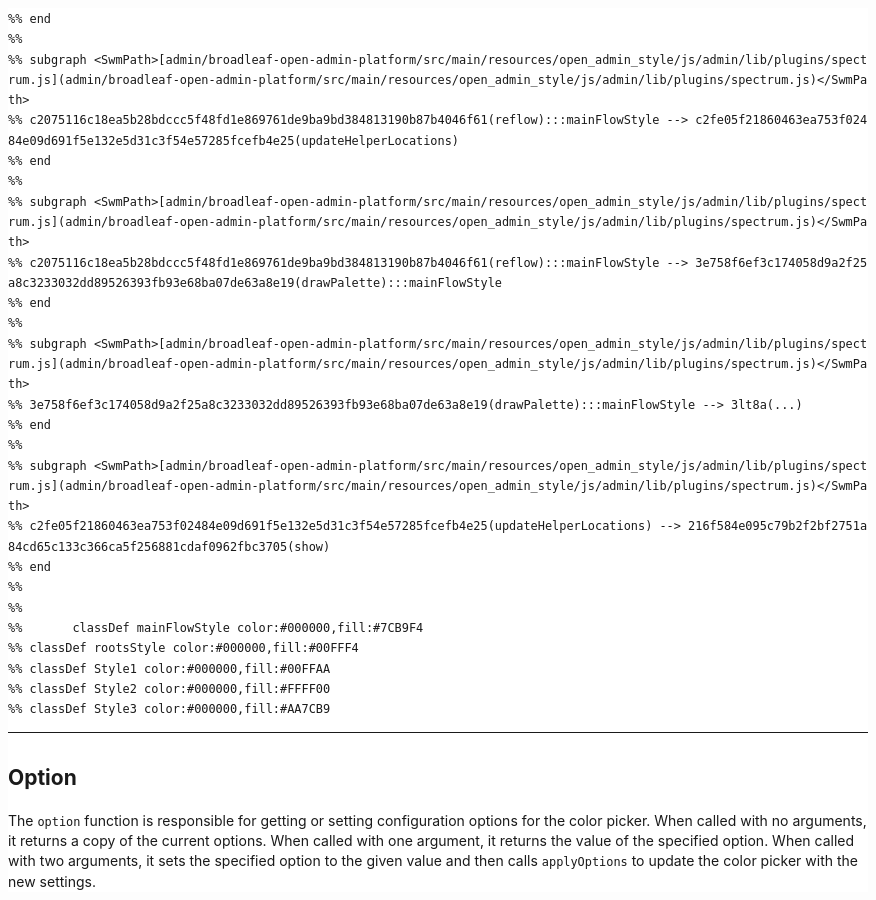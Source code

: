 ```mermaid
%% end
%% 
%% subgraph <SwmPath>[admin/broadleaf-open-admin-platform/src/main/resources/open_admin_style/js/admin/lib/plugins/spectrum.js](admin/broadleaf-open-admin-platform/src/main/resources/open_admin_style/js/admin/lib/plugins/spectrum.js)</SwmPath>
%% c2075116c18ea5b28bdccc5f48fd1e869761de9ba9bd384813190b87b4046f61(reflow):::mainFlowStyle --> c2fe05f21860463ea753f02484e09d691f5e132e5d31c3f54e57285fcefb4e25(updateHelperLocations)
%% end
%% 
%% subgraph <SwmPath>[admin/broadleaf-open-admin-platform/src/main/resources/open_admin_style/js/admin/lib/plugins/spectrum.js](admin/broadleaf-open-admin-platform/src/main/resources/open_admin_style/js/admin/lib/plugins/spectrum.js)</SwmPath>
%% c2075116c18ea5b28bdccc5f48fd1e869761de9ba9bd384813190b87b4046f61(reflow):::mainFlowStyle --> 3e758f6ef3c174058d9a2f25a8c3233032dd89526393fb93e68ba07de63a8e19(drawPalette):::mainFlowStyle
%% end
%% 
%% subgraph <SwmPath>[admin/broadleaf-open-admin-platform/src/main/resources/open_admin_style/js/admin/lib/plugins/spectrum.js](admin/broadleaf-open-admin-platform/src/main/resources/open_admin_style/js/admin/lib/plugins/spectrum.js)</SwmPath>
%% 3e758f6ef3c174058d9a2f25a8c3233032dd89526393fb93e68ba07de63a8e19(drawPalette):::mainFlowStyle --> 3lt8a(...)
%% end
%% 
%% subgraph <SwmPath>[admin/broadleaf-open-admin-platform/src/main/resources/open_admin_style/js/admin/lib/plugins/spectrum.js](admin/broadleaf-open-admin-platform/src/main/resources/open_admin_style/js/admin/lib/plugins/spectrum.js)</SwmPath>
%% c2fe05f21860463ea753f02484e09d691f5e132e5d31c3f54e57285fcefb4e25(updateHelperLocations) --> 216f584e095c79b2f2bf2751a84cd65c133c366ca5f256881cdaf0962fbc3705(show)
%% end
%% 
%% 
%%       classDef mainFlowStyle color:#000000,fill:#7CB9F4
%% classDef rootsStyle color:#000000,fill:#00FFF4
%% classDef Style1 color:#000000,fill:#00FFAA
%% classDef Style2 color:#000000,fill:#FFFF00
%% classDef Style3 color:#000000,fill:#AA7CB9
```

<SwmSnippet path="/admin/broadleaf-open-admin-platform/src/main/resources/open_admin_style/js/admin/lib/plugins/spectrum.js" line="926">

---

## Option

The <SwmToken path="admin/broadleaf-open-admin-platform/src/main/resources/open_admin_style/js/admin/lib/plugins/spectrum.js" pos="926:3:3" line-data="        function option(optionName, optionValue) {">`option`</SwmToken> function is responsible for getting or setting configuration options for the color picker. When called with no arguments, it returns a copy of the current options. When called with one argument, it returns the value of the specified option. When called with two arguments, it sets the specified option to the given value and then calls <SwmToken path="admin/broadleaf-open-admin-platform/src/main/resources/open_admin_style/js/admin/lib/plugins/spectrum.js" pos="939:1:1" line-data="            applyOptions();">`applyOptions`</SwmToken> to update the color picker with the new settings.
